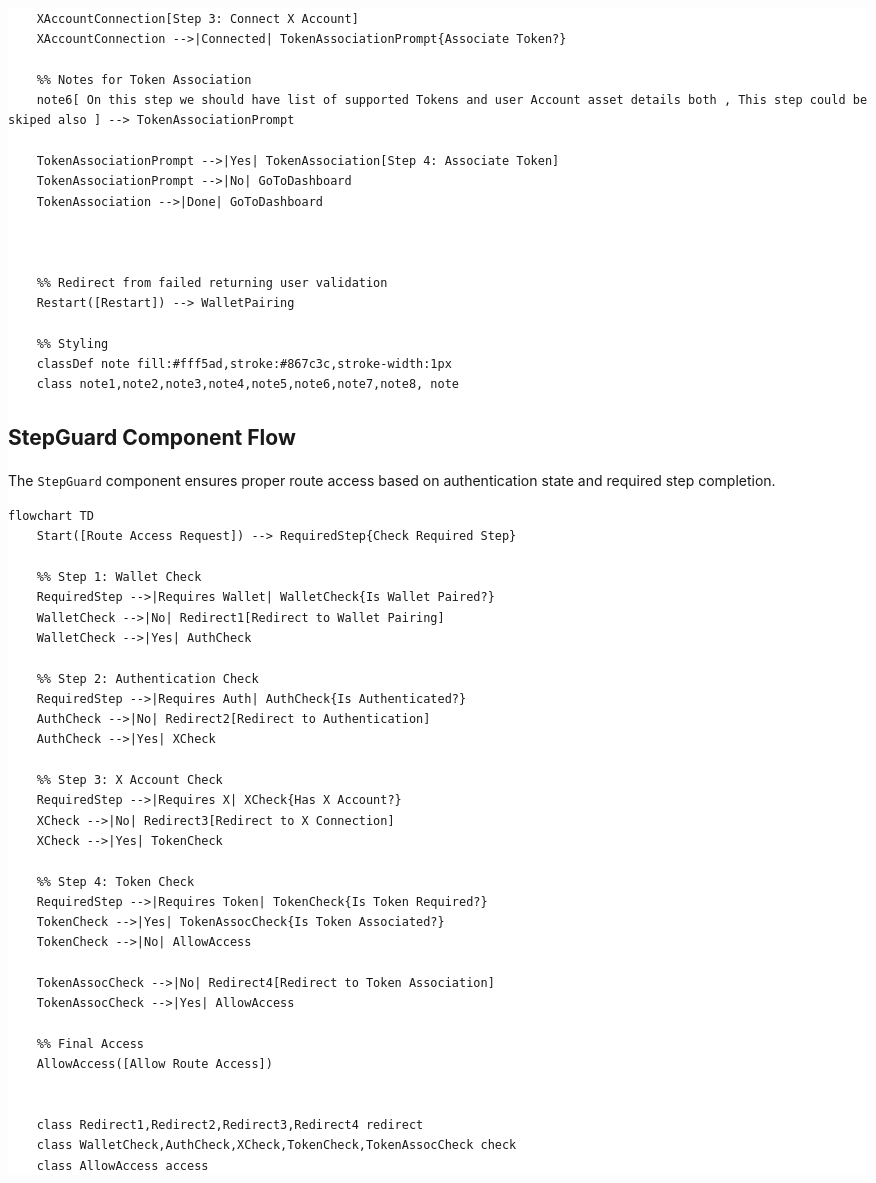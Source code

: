 ```mermaid
    XAccountConnection[Step 3: Connect X Account]
    XAccountConnection -->|Connected| TokenAssociationPrompt{Associate Token?}

    %% Notes for Token Association
    note6[ On this step we should have list of supported Tokens and user Account asset details both , This step could be skiped also ] --> TokenAssociationPrompt

    TokenAssociationPrompt -->|Yes| TokenAssociation[Step 4: Associate Token]
    TokenAssociationPrompt -->|No| GoToDashboard
    TokenAssociation -->|Done| GoToDashboard

 

    %% Redirect from failed returning user validation
    Restart([Restart]) --> WalletPairing

    %% Styling
    classDef note fill:#fff5ad,stroke:#867c3c,stroke-width:1px
    class note1,note2,note3,note4,note5,note6,note7,note8, note
```

## StepGuard Component Flow

The `StepGuard` component ensures proper route access based on authentication state and required step completion.

```mermaid
flowchart TD
    Start([Route Access Request]) --> RequiredStep{Check Required Step}

    %% Step 1: Wallet Check
    RequiredStep -->|Requires Wallet| WalletCheck{Is Wallet Paired?}
    WalletCheck -->|No| Redirect1[Redirect to Wallet Pairing]
    WalletCheck -->|Yes| AuthCheck

    %% Step 2: Authentication Check
    RequiredStep -->|Requires Auth| AuthCheck{Is Authenticated?}
    AuthCheck -->|No| Redirect2[Redirect to Authentication]
    AuthCheck -->|Yes| XCheck

    %% Step 3: X Account Check
    RequiredStep -->|Requires X| XCheck{Has X Account?}
    XCheck -->|No| Redirect3[Redirect to X Connection]
    XCheck -->|Yes| TokenCheck

    %% Step 4: Token Check
    RequiredStep -->|Requires Token| TokenCheck{Is Token Required?}
    TokenCheck -->|Yes| TokenAssocCheck{Is Token Associated?}
    TokenCheck -->|No| AllowAccess

    TokenAssocCheck -->|No| Redirect4[Redirect to Token Association]
    TokenAssocCheck -->|Yes| AllowAccess

    %% Final Access
    AllowAccess([Allow Route Access])


    class Redirect1,Redirect2,Redirect3,Redirect4 redirect
    class WalletCheck,AuthCheck,XCheck,TokenCheck,TokenAssocCheck check
    class AllowAccess access
```

